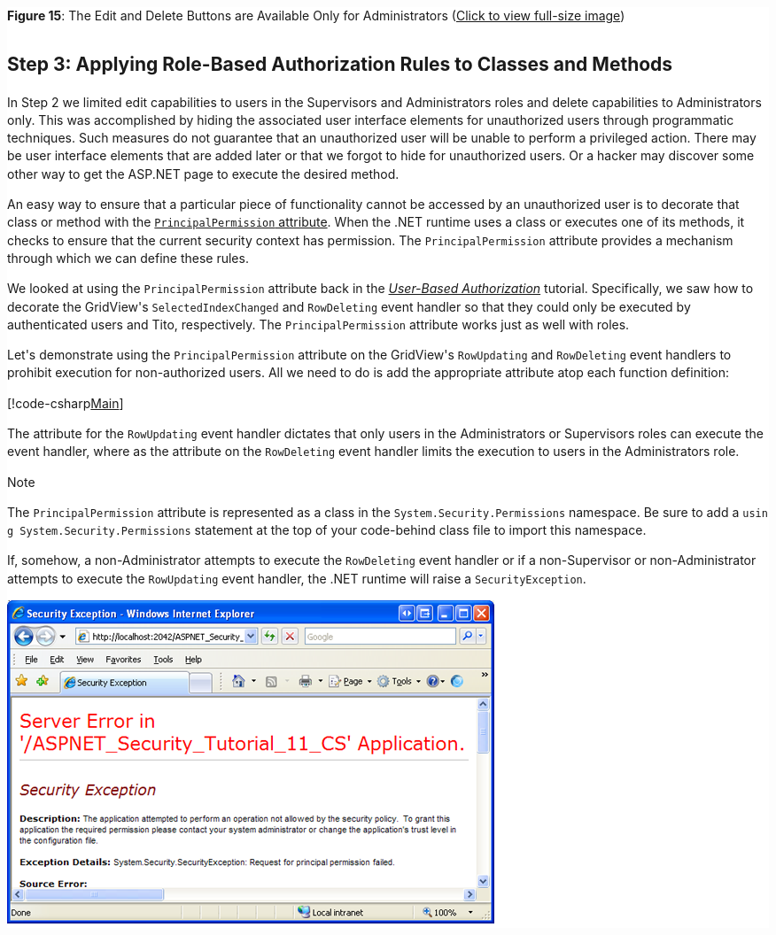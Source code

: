 **Figure 15**: The Edit and Delete Buttons are Available Only for Administrators  ([Click to view full-size image](role-based-authorization-cs/_static/image45.png))


## Step 3: Applying Role-Based Authorization Rules to Classes and Methods

In Step 2 we limited edit capabilities to users in the Supervisors and Administrators roles and delete capabilities to Administrators only. This was accomplished by hiding the associated user interface elements for unauthorized users through programmatic techniques. Such measures do not guarantee that an unauthorized user will be unable to perform a privileged action. There may be user interface elements that are added later or that we forgot to hide for unauthorized users. Or a hacker may discover some other way to get the ASP.NET page to execute the desired method.

An easy way to ensure that a particular piece of functionality cannot be accessed by an unauthorized user is to decorate that class or method with the [`PrincipalPermission` attribute](https://msdn.microsoft.com/en-us/library/system.security.permissions.principalpermissionattribute.aspx). When the .NET runtime uses a class or executes one of its methods, it checks to ensure that the current security context has permission. The `PrincipalPermission` attribute provides a mechanism through which we can define these rules.

We looked at using the `PrincipalPermission` attribute back in the <a id="_msoanchor_9"></a>[*User-Based Authorization*](../membership/user-based-authorization-cs.md) tutorial. Specifically, we saw how to decorate the GridView's `SelectedIndexChanged` and `RowDeleting` event handler so that they could only be executed by authenticated users and Tito, respectively. The `PrincipalPermission` attribute works just as well with roles.

Let's demonstrate using the `PrincipalPermission` attribute on the GridView's `RowUpdating` and `RowDeleting` event handlers to prohibit execution for non-authorized users. All we need to do is add the appropriate attribute atop each function definition:

[!code-csharp[Main](role-based-authorization-cs/samples/sample13.cs)]

The attribute for the `RowUpdating` event handler dictates that only users in the Administrators or Supervisors roles can execute the event handler, where as the attribute on the `RowDeleting` event handler limits the execution to users in the Administrators role.


> [!NOTE]
> The `PrincipalPermission` attribute is represented as a class in the `System.Security.Permissions` namespace. Be sure to add a `using System.Security.Permissions` statement at the top of your code-behind class file to import this namespace.


If, somehow, a non-Administrator attempts to execute the `RowDeleting` event handler or if a non-Supervisor or non-Administrator attempts to execute the `RowUpdating` event handler, the .NET runtime will raise a `SecurityException`.


[![If the Security Context is not Authorized to Execute the Method, a SecurityException is Thrown](role-based-authorization-cs/_static/image47.png)](role-based-authorization-cs/_static/image46.png)
